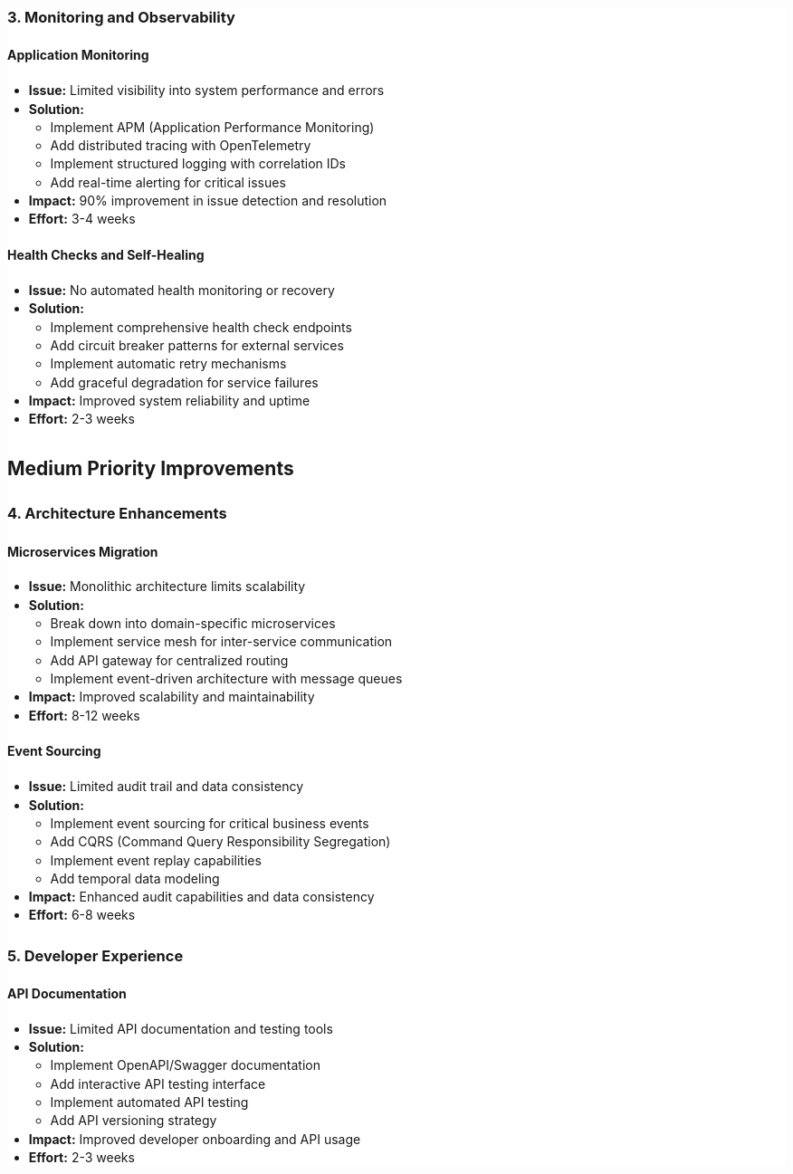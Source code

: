 ### 3. Monitoring and Observability

#### Application Monitoring
- **Issue:** Limited visibility into system performance and errors
- **Solution:**
  - Implement APM (Application Performance Monitoring)
  - Add distributed tracing with OpenTelemetry
  - Implement structured logging with correlation IDs
  - Add real-time alerting for critical issues
- **Impact:** 90% improvement in issue detection and resolution
- **Effort:** 3-4 weeks

#### Health Checks and Self-Healing
- **Issue:** No automated health monitoring or recovery
- **Solution:**
  - Implement comprehensive health check endpoints
  - Add circuit breaker patterns for external services
  - Implement automatic retry mechanisms
  - Add graceful degradation for service failures
- **Impact:** Improved system reliability and uptime
- **Effort:** 2-3 weeks

## Medium Priority Improvements

### 4. Architecture Enhancements

#### Microservices Migration
- **Issue:** Monolithic architecture limits scalability
- **Solution:**
  - Break down into domain-specific microservices
  - Implement service mesh for inter-service communication
  - Add API gateway for centralized routing
  - Implement event-driven architecture with message queues
- **Impact:** Improved scalability and maintainability
- **Effort:** 8-12 weeks

#### Event Sourcing
- **Issue:** Limited audit trail and data consistency
- **Solution:**
  - Implement event sourcing for critical business events
  - Add CQRS (Command Query Responsibility Segregation)
  - Implement event replay capabilities
  - Add temporal data modeling
- **Impact:** Enhanced audit capabilities and data consistency
- **Effort:** 6-8 weeks

### 5. Developer Experience

#### API Documentation
- **Issue:** Limited API documentation and testing tools
- **Solution:**
  - Implement OpenAPI/Swagger documentation
  - Add interactive API testing interface
  - Implement automated API testing
  - Add API versioning strategy
- **Impact:** Improved developer onboarding and API usage
- **Effort:** 2-3 weeks
